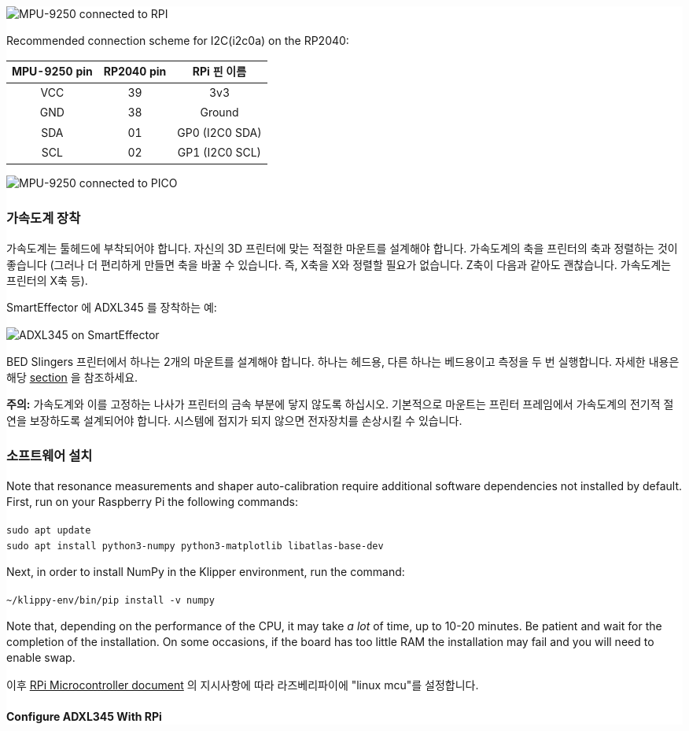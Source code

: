 ![MPU-9250 connected to RPI](img/mpu9250-PI-fritzing.png)

Recommended connection scheme for I2C(i2c0a) on the RP2040:

| MPU-9250 pin | RP2040 pin | RPi 핀 이름 |
| :-: | :-: | :-: |
| VCC | 39 | 3v3 |
| GND | 38 | Ground |
| SDA | 01 | GP0 (I2C0 SDA) |
| SCL | 02 | GP1 (I2C0 SCL) |

![MPU-9250 connected to PICO](img/mpu9250-PICO-fritzing.png)

### 가속도계 장착

가속도계는 툴헤드에 부착되어야 합니다. 자신의 3D 프린터에 맞는 적절한 마운트를 설계해야 합니다. 가속도계의 축을 프린터의 축과 정렬하는 것이 좋습니다 (그러나 더 편리하게 만들면 축을 바꿀 수 있습니다. 즉, X축을 X와 정렬할 필요가 없습니다. Z축이 다음과 같아도 괜찮습니다. 가속도계는 프린터의 X축 등).

SmartEffector 에 ADXL345 를 장착하는 예:

![ADXL345 on SmartEffector](img/adxl345-mount.jpg)

BED Slingers 프린터에서 하나는 2개의 마운트를 설계해야 합니다. 하나는 헤드용, 다른 하나는 베드용이고 측정을 두 번 실행합니다. 자세한 내용은 해당 [section](#bed-slinger-printers) 을 참조하세요.

**주의:** 가속도계와 이를 고정하는 나사가 프린터의 금속 부분에 닿지 않도록 하십시오. 기본적으로 마운트는 프린터 프레임에서 가속도계의 전기적 절연을 보장하도록 설계되어야 합니다. 시스템에 접지가 되지 않으면 전자장치를 손상시킬 수 있습니다.

### 소프트웨어 설치

Note that resonance measurements and shaper auto-calibration require additional software dependencies not installed by default. First, run on your Raspberry Pi the following commands:

```
sudo apt update
sudo apt install python3-numpy python3-matplotlib libatlas-base-dev
```

Next, in order to install NumPy in the Klipper environment, run the command:

```
~/klippy-env/bin/pip install -v numpy
```

Note that, depending on the performance of the CPU, it may take *a lot* of time, up to 10-20 minutes. Be patient and wait for the completion of the installation. On some occasions, if the board has too little RAM the installation may fail and you will need to enable swap.

이후 [RPi Microcontroller document](RPi_microcontroller.md) 의 지시사항에 따라 라즈베리파이에 "linux mcu"를 설정합니다.

#### Configure ADXL345 With RPi

